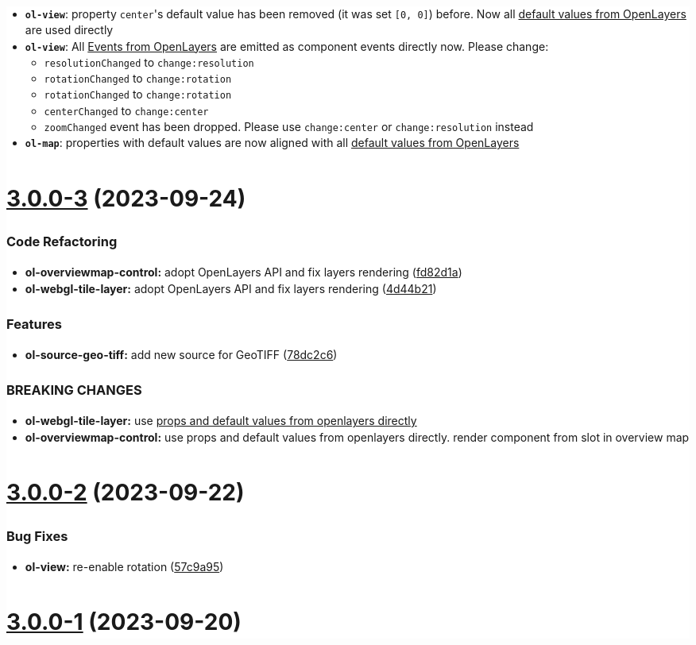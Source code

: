 - **`ol-view`**: property `center`'s default value has been removed (it was set `[0, 0]`) before. Now all [default values from OpenLayers](https://openlayers.org/en/latest/apidoc/module-ol_View-View.html) are used directly
- **`ol-view`**: All [Events  from OpenLayers](https://openlayers.org/en/latest/apidoc/module-ol_View-View.html) are emitted as component events directly now. Please change:
  - `resolutionChanged` to `change:resolution`
  - `rotationChanged` to `change:rotation`
  - `rotationChanged` to `change:rotation`
  - `centerChanged` to `change:center`
  - `zoomChanged` event has been dropped. Please use `change:center` or `change:resolution` instead
- **`ol-map`**: properties with default values are now aligned with all [default values from OpenLayers](https://openlayers.org/en/latest/apidoc/module-ol_Map-Map.html)


# [3.0.0-3](https://github.com/MelihAltintas/vue3-openlayers/compare/v3.0.0-2...v3.0.0-3) (2023-09-24)


### Code Refactoring

* **ol-overviewmap-control:** adopt OpenLayers API and fix layers rendering ([fd82d1a](https://github.com/MelihAltintas/vue3-openlayers/commit/fd82d1a6cc3274a425b679d0afba4595274853e9))
* **ol-webgl-tile-layer:** adopt OpenLayers API and fix layers rendering ([4d44b21](https://github.com/MelihAltintas/vue3-openlayers/commit/4d44b213c00af8e292f0307491e77eea81446b9b))


### Features

* **ol-source-geo-tiff:** add new source for GeoTIFF ([78dc2c6](https://github.com/MelihAltintas/vue3-openlayers/commit/78dc2c68477c643d0d5d714e9791c3b9361d0b45))


### BREAKING CHANGES

* **ol-webgl-tile-layer:** use [props and default values from openlayers directly](https://openlayers.org/en/latest/apidoc/module-ol_layer_WebGLTile-WebGLTileLayer.html)
* **ol-overviewmap-control:** use props and default values from openlayers directly. render component from slot in overview map

# [3.0.0-2](https://github.com/MelihAltintas/vue3-openlayers/compare/v3.0.0-1...v3.0.0-2) (2023-09-22)


### Bug Fixes

* **ol-view:** re-enable rotation ([57c9a95](https://github.com/MelihAltintas/vue3-openlayers/commit/57c9a95156b9515705b7d66b95004aaf009d1f22))

# [3.0.0-1](https://github.com/MelihAltintas/vue3-openlayers/compare/v3.0.0-0...v3.0.0-1) (2023-09-20)
